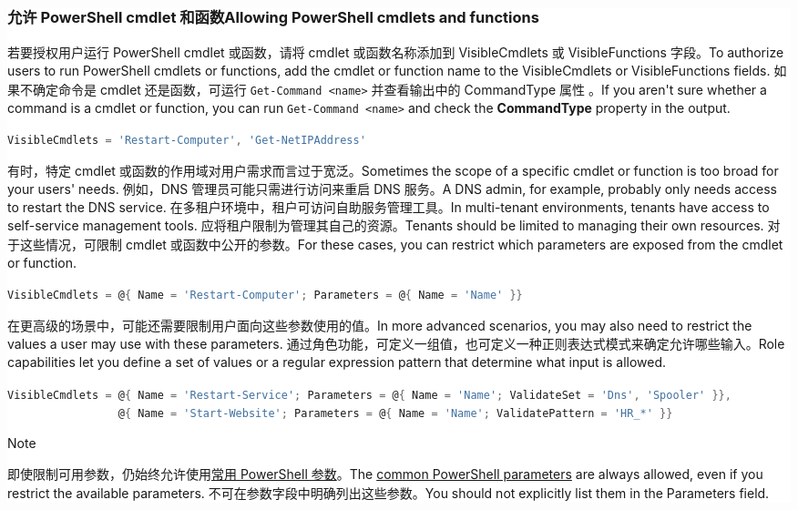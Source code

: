 ### <a name="allowing-powershell-cmdlets-and-functions"></a><span data-ttu-id="4d9b8-138">允许 PowerShell cmdlet 和函数</span><span class="sxs-lookup"><span data-stu-id="4d9b8-138">Allowing PowerShell cmdlets and functions</span></span>

<span data-ttu-id="4d9b8-139">若要授权用户运行 PowerShell cmdlet 或函数，请将 cmdlet 或函数名称添加到 VisibleCmdlets 或 VisibleFunctions 字段。</span><span class="sxs-lookup"><span data-stu-id="4d9b8-139">To authorize users to run PowerShell cmdlets or functions, add the cmdlet or function name to the VisibleCmdlets or VisibleFunctions fields.</span></span> <span data-ttu-id="4d9b8-140">如果不确定命令是 cmdlet 还是函数，可运行 `Get-Command <name>` 并查看输出中的 CommandType 属性  。</span><span class="sxs-lookup"><span data-stu-id="4d9b8-140">If you aren't sure whether a command is a cmdlet or function, you can run `Get-Command <name>` and check the **CommandType** property in the output.</span></span>

```powershell
VisibleCmdlets = 'Restart-Computer', 'Get-NetIPAddress'
```

<span data-ttu-id="4d9b8-141">有时，特定 cmdlet 或函数的作用域对用户需求而言过于宽泛。</span><span class="sxs-lookup"><span data-stu-id="4d9b8-141">Sometimes the scope of a specific cmdlet or function is too broad for your users' needs.</span></span> <span data-ttu-id="4d9b8-142">例如，DNS 管理员可能只需进行访问来重启 DNS 服务。</span><span class="sxs-lookup"><span data-stu-id="4d9b8-142">A DNS admin, for example, probably only needs access to restart the DNS service.</span></span> <span data-ttu-id="4d9b8-143">在多租户环境中，租户可访问自助服务管理工具。</span><span class="sxs-lookup"><span data-stu-id="4d9b8-143">In multi-tenant environments, tenants have access to self-service management tools.</span></span> <span data-ttu-id="4d9b8-144">应将租户限制为管理其自己的资源。</span><span class="sxs-lookup"><span data-stu-id="4d9b8-144">Tenants should be limited to managing their own resources.</span></span> <span data-ttu-id="4d9b8-145">对于这些情况，可限制 cmdlet 或函数中公开的参数。</span><span class="sxs-lookup"><span data-stu-id="4d9b8-145">For these cases, you can restrict which parameters are exposed from the cmdlet or function.</span></span>

```powershell
VisibleCmdlets = @{ Name = 'Restart-Computer'; Parameters = @{ Name = 'Name' }}
```

<span data-ttu-id="4d9b8-146">在更高级的场景中，可能还需要限制用户面向这些参数使用的值。</span><span class="sxs-lookup"><span data-stu-id="4d9b8-146">In more advanced scenarios, you may also need to restrict the values a user may use with these parameters.</span></span> <span data-ttu-id="4d9b8-147">通过角色功能，可定义一组值，也可定义一种正则表达式模式来确定允许哪些输入。</span><span class="sxs-lookup"><span data-stu-id="4d9b8-147">Role capabilities let you define a set of values or a regular expression pattern that determine what input is allowed.</span></span>

```powershell
VisibleCmdlets = @{ Name = 'Restart-Service'; Parameters = @{ Name = 'Name'; ValidateSet = 'Dns', 'Spooler' }},
                 @{ Name = 'Start-Website'; Parameters = @{ Name = 'Name'; ValidatePattern = 'HR_*' }}
```

> [!NOTE]
> <span data-ttu-id="4d9b8-148">即使限制可用参数，仍始终允许使用[常用 PowerShell 参数](/powershell/module/microsoft.powershell.core/about/about_commonparameters)。</span><span class="sxs-lookup"><span data-stu-id="4d9b8-148">The [common PowerShell parameters](/powershell/module/microsoft.powershell.core/about/about_commonparameters) are always allowed, even if you restrict the available parameters.</span></span>
> <span data-ttu-id="4d9b8-149">不可在参数字段中明确列出这些参数。</span><span class="sxs-lookup"><span data-stu-id="4d9b8-149">You should not explicitly list them in the Parameters field.</span></span>

